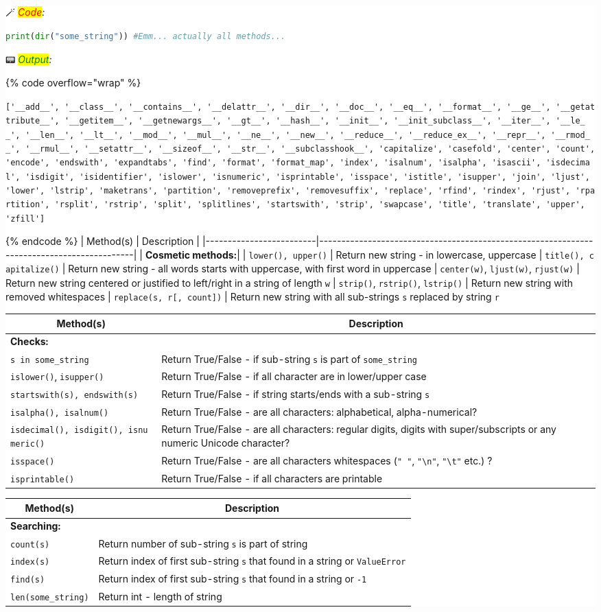 
🪄 _<mark style="color:red;">Code</mark><mark style="color:green;"></mark>:_

```python
print(dir("some_string")) #Emm... actually all methods...
```

📟 _<mark style="color:green;">Output</mark>:_

{% code overflow="wrap" %}
```
['__add__', '__class__', '__contains__', '__delattr__', '__dir__', '__doc__', '__eq__', '__format__', '__ge__', '__getattribute__', '__getitem__', '__getnewargs__', '__gt__', '__hash__', '__init__', '__init_subclass__', '__iter__', '__le__', '__len__', '__lt__', '__mod__', '__mul__', '__ne__', '__new__', '__reduce__', '__reduce_ex__', '__repr__', '__rmod__', '__rmul__', '__setattr__', '__sizeof__', '__str__', '__subclasshook__', 'capitalize', 'casefold', 'center', 'count', 'encode', 'endswith', 'expandtabs', 'find', 'format', 'format_map', 'index', 'isalnum', 'isalpha', 'isascii', 'isdecimal', 'isdigit', 'isidentifier', 'islower', 'isnumeric', 'isprintable', 'isspace', 'istitle', 'isupper', 'join', 'ljust', 'lower', 'lstrip', 'maketrans', 'partition', 'removeprefix', 'removesuffix', 'replace', 'rfind', 'rindex', 'rjust', 'rpartition', 'rsplit', 'rstrip', 'split', 'splitlines', 'startswith', 'strip', 'swapcase', 'title', 'translate', 'upper', 'zfill']
```
{% endcode %}
| Method(s)               |  Description                                                                              |
|-------------------------|-------------------------------------------------------------------------------------------|
| **Cosmetic methods:**|
| ```lower(), upper()```                | Return new string - in lowercase, uppercase
| ```title(), capitalize()```    | Return new string - all words starts with uppercase, with first word in uppercase 
| `center(w)`, `ljust(w)`, `rjust(w)`  | Return new string centered or justified to left/right in a string of length `w`
| `strip()`, `rstrip()`, `lstrip()`     | Return new string with removed whitespaces
| `replace(s, r[, count])`              | Return new string with all sub-strings `s` replaced by string `r`

| Method(s)               |  Description                                                                              |
|-------------------------|-------------------------------------------------------------------------------------------|
| **Checks:**|
| ```s in some_string```           | Return True/False - if sub-string `s` is part of `some_string`
| `islower()`, `isupper()`         | Return True/False - if all character are in lower/upper case
| ```startswith(s), endswith(s)``` | Return True/False - if string starts/ends with a sub-string `s`
| ```isalpha(), isalnum()``` | Return True/False - are all characters: alphabetical, alpha-numerical?
| ```isdecimal(), isdigit(), isnumeric()``` | Return True/False - are all characters: regular digits, digits with super/subscripts or any numeric Unicode character?
| ```isspace()```                       | Return True/False - are all characters whitespaces (`" "`, `"\n"`, `"\t"` etc.) ?
| `isprintable()`                       | Return True/False - if all characters are printable

| Method(s)               |  Description                                                                              |
|-------------------------|-------------------------------------------------------------------------------------------|
| **Searching:** |
| ```count(s)```                        | Return number of sub-string `s` is part of  string                              
| `index(s)`                        | Return index of first sub-string `s` that found in a string or `ValueError`
| `find(s)`                        | Return index of first sub-string `s` that found in a string or `-1`
| ```len(some_string)```           | Return int - length of string
